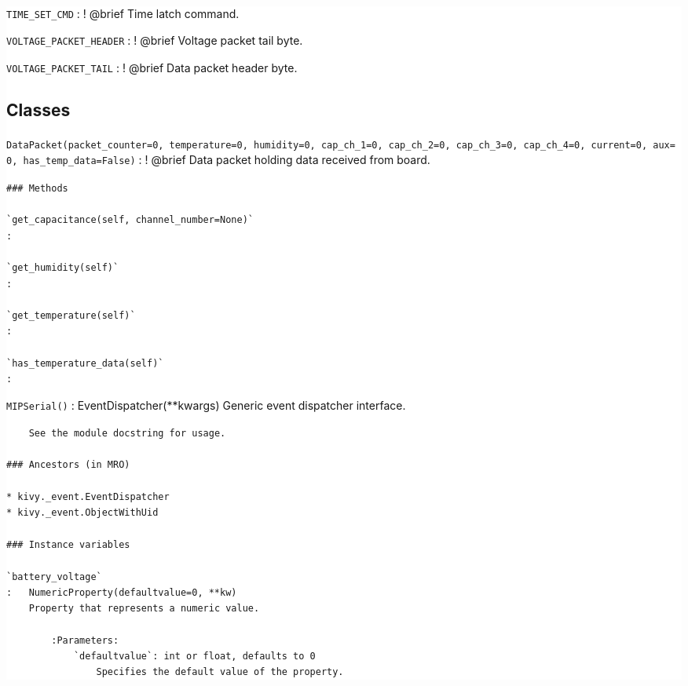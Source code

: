 `TIME_SET_CMD`
:   !
    @brief Time latch command.

    
`VOLTAGE_PACKET_HEADER`
:   !
    @brief Voltage packet tail byte.

    
`VOLTAGE_PACKET_TAIL`
:   !
    @brief Data packet header byte.

Classes
-------

`DataPacket(packet_counter=0, temperature=0, humidity=0, cap_ch_1=0, cap_ch_2=0, cap_ch_3=0, cap_ch_4=0, current=0, aux=0, has_temp_data=False)`
:   !
    @brief Data packet holding data received from board.

    ### Methods

    `get_capacitance(self, channel_number=None)`
    :

    `get_humidity(self)`
    :

    `get_temperature(self)`
    :

    `has_temperature_data(self)`
    :

`MIPSerial()`
:   EventDispatcher(**kwargs)
    Generic event dispatcher interface.
    
        See the module docstring for usage.

    ### Ancestors (in MRO)

    * kivy._event.EventDispatcher
    * kivy._event.ObjectWithUid

    ### Instance variables

    `battery_voltage`
    :   NumericProperty(defaultvalue=0, **kw)
        Property that represents a numeric value.
        
            :Parameters:
                `defaultvalue`: int or float, defaults to 0
                    Specifies the default value of the property.
        